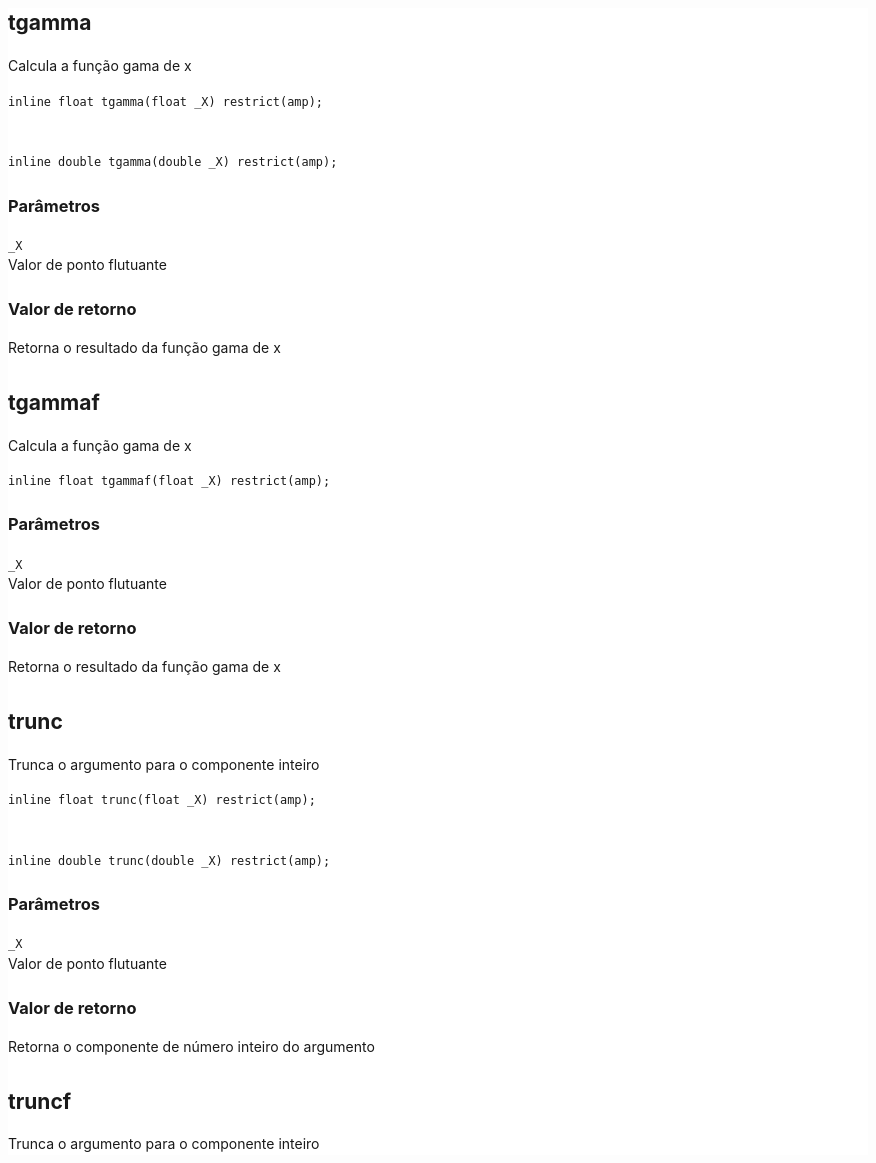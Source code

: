 ##  <a name="tgamma"></a>  tgamma  
 Calcula a função gama de x  
  
```  
inline float tgamma(float _X) restrict(amp);

 
inline double tgamma(double _X) restrict(amp);
```  
  
### <a name="parameters"></a>Parâmetros  
 `_X`  
 Valor de ponto flutuante  
  
### <a name="return-value"></a>Valor de retorno  
 Retorna o resultado da função gama de x  
  
##  <a name="tgammaf"></a>  tgammaf  
 Calcula a função gama de x  
  
```  
inline float tgammaf(float _X) restrict(amp);
```  
  
### <a name="parameters"></a>Parâmetros  
 `_X`  
 Valor de ponto flutuante  
  
### <a name="return-value"></a>Valor de retorno  
 Retorna o resultado da função gama de x  
  
##  <a name="trunc"></a>  trunc  
 Trunca o argumento para o componente inteiro  
  
```  
inline float trunc(float _X) restrict(amp);

 
inline double trunc(double _X) restrict(amp);
```  
  
### <a name="parameters"></a>Parâmetros  
 `_X`  
 Valor de ponto flutuante  
  
### <a name="return-value"></a>Valor de retorno  
 Retorna o componente de número inteiro do argumento  
  
##  <a name="truncf"></a>  truncf  
 Trunca o argumento para o componente inteiro  
  